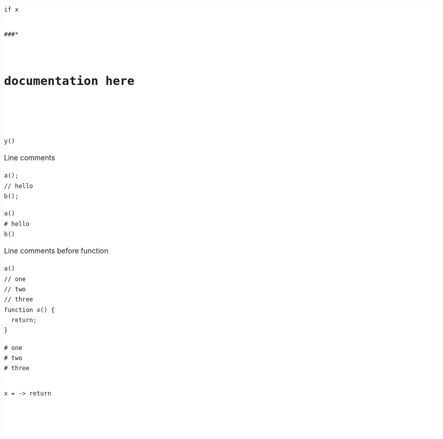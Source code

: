 <td width='33%' valign='top'>
<pre><code class='lang-coffee'>if x

  ###*
  # documentation here
  ###

  y()
</code></pre>
</td>
</tr>
<tr>
<th width='33%' valign='top'>Line comments</th>
<td width='33%' valign='top'>
<pre><code class='lang-js'>a();
// hello
b();
</code></pre>
</td>
<td width='33%' valign='top'>
<pre><code class='lang-coffee'>a()
# hello
b()
</code></pre>
</td>
</tr>
<tr>
<th width='33%' valign='top'>Line comments before function</th>
<td width='33%' valign='top'>
<pre><code class='lang-js'>a()
// one
// two
// three
function x() {
  return;
}
</code></pre>
</td>
<td width='33%' valign='top'>
<pre><code class='lang-coffee'># one
# two
# three

x = ->
  return
